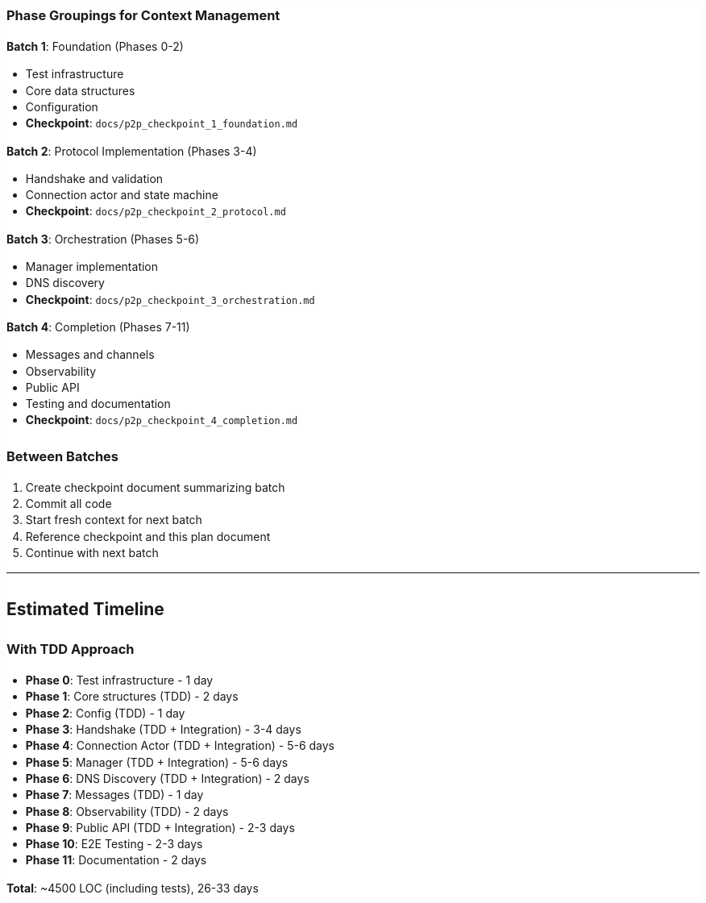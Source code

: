 ### Phase Groupings for Context Management

**Batch 1**: Foundation (Phases 0-2)
- Test infrastructure
- Core data structures
- Configuration
- **Checkpoint**: `docs/p2p_checkpoint_1_foundation.md`

**Batch 2**: Protocol Implementation (Phases 3-4)
- Handshake and validation
- Connection actor and state machine
- **Checkpoint**: `docs/p2p_checkpoint_2_protocol.md`

**Batch 3**: Orchestration (Phases 5-6)
- Manager implementation
- DNS discovery
- **Checkpoint**: `docs/p2p_checkpoint_3_orchestration.md`

**Batch 4**: Completion (Phases 7-11)
- Messages and channels
- Observability
- Public API
- Testing and documentation
- **Checkpoint**: `docs/p2p_checkpoint_4_completion.md`

### Between Batches

1. Create checkpoint document summarizing batch
2. Commit all code
3. Start fresh context for next batch
4. Reference checkpoint and this plan document
5. Continue with next batch

---

## Estimated Timeline

### With TDD Approach

- **Phase 0**: Test infrastructure - 1 day
- **Phase 1**: Core structures (TDD) - 2 days
- **Phase 2**: Config (TDD) - 1 day
- **Phase 3**: Handshake (TDD + Integration) - 3-4 days
- **Phase 4**: Connection Actor (TDD + Integration) - 5-6 days
- **Phase 5**: Manager (TDD + Integration) - 5-6 days
- **Phase 6**: DNS Discovery (TDD + Integration) - 2 days
- **Phase 7**: Messages (TDD) - 1 day
- **Phase 8**: Observability (TDD) - 2 days
- **Phase 9**: Public API (TDD + Integration) - 2-3 days
- **Phase 10**: E2E Testing - 2-3 days
- **Phase 11**: Documentation - 2 days

**Total**: ~4500 LOC (including tests), 26-33 days

